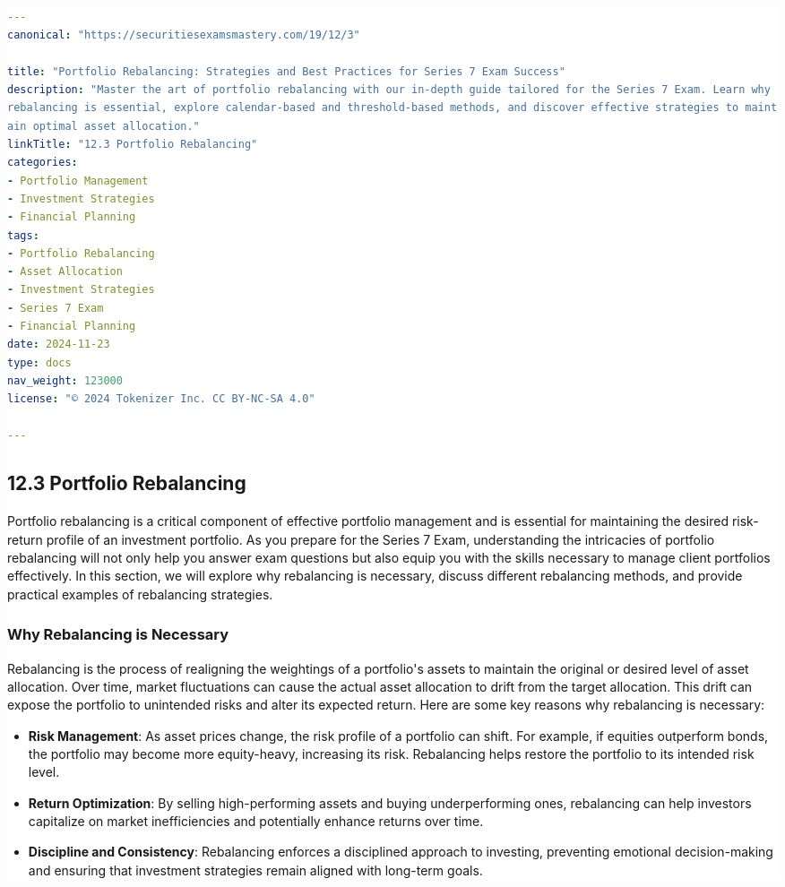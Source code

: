 ```yaml
---
canonical: "https://securitiesexamsmastery.com/19/12/3"

title: "Portfolio Rebalancing: Strategies and Best Practices for Series 7 Exam Success"
description: "Master the art of portfolio rebalancing with our in-depth guide tailored for the Series 7 Exam. Learn why rebalancing is essential, explore calendar-based and threshold-based methods, and discover effective strategies to maintain optimal asset allocation."
linkTitle: "12.3 Portfolio Rebalancing"
categories:
- Portfolio Management
- Investment Strategies
- Financial Planning
tags:
- Portfolio Rebalancing
- Asset Allocation
- Investment Strategies
- Series 7 Exam
- Financial Planning
date: 2024-11-23
type: docs
nav_weight: 123000
license: "© 2024 Tokenizer Inc. CC BY-NC-SA 4.0"

---
```


## 12.3 Portfolio Rebalancing

Portfolio rebalancing is a critical component of effective portfolio management and is essential for maintaining the desired risk-return profile of an investment portfolio. As you prepare for the Series 7 Exam, understanding the intricacies of portfolio rebalancing will not only help you answer exam questions but also equip you with the skills necessary to manage client portfolios effectively. In this section, we will explore why rebalancing is necessary, discuss different rebalancing methods, and provide practical examples of rebalancing strategies.

### Why Rebalancing is Necessary

Rebalancing is the process of realigning the weightings of a portfolio's assets to maintain the original or desired level of asset allocation. Over time, market fluctuations can cause the actual asset allocation to drift from the target allocation. This drift can expose the portfolio to unintended risks and alter its expected return. Here are some key reasons why rebalancing is necessary:

- **Risk Management**: As asset prices change, the risk profile of a portfolio can shift. For example, if equities outperform bonds, the portfolio may become more equity-heavy, increasing its risk. Rebalancing helps restore the portfolio to its intended risk level.

- **Return Optimization**: By selling high-performing assets and buying underperforming ones, rebalancing can help investors capitalize on market inefficiencies and potentially enhance returns over time.

- **Discipline and Consistency**: Rebalancing enforces a disciplined approach to investing, preventing emotional decision-making and ensuring that investment strategies remain aligned with long-term goals.
